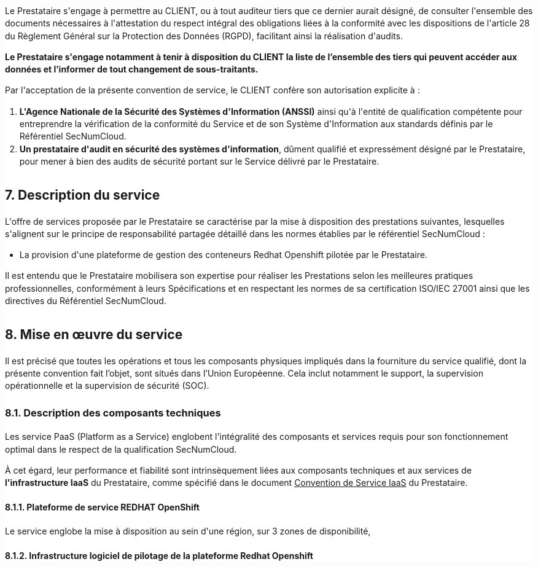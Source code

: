 Le Prestataire s'engage à permettre au CLIENT, ou à tout auditeur tiers que ce dernier aurait désigné, de consulter l'ensemble des documents nécessaires à l'attestation du respect intégral des obligations liées à la conformité avec les dispositions de l'article 28 du Règlement Général sur la Protection des Données (RGPD), facilitant ainsi la réalisation d'audits.

**Le Prestataire s'engage notamment à tenir à disposition du CLIENT la liste de l’ensemble des tiers qui peuvent accéder aux données et l’informer de tout changement de sous-traitants.**

Par l'acceptation de la présente convention de service, le CLIENT confère son autorisation explicite à :

1. **L'Agence Nationale de la Sécurité des Systèmes d'Information (ANSSI)** ainsi qu'à l'entité de qualification compétente pour entreprendre la vérification de la conformité du Service et de son Système d'Information aux standards définis par le Référentiel SecNumCloud.
2. **Un prestataire d'audit en sécurité des systèmes d'information**, dûment qualifié et expressément désigné par le Prestataire, pour mener à bien des audits de sécurité portant sur le Service délivré par le Prestataire.

## 7. Description du service

L'offre de services proposée par le Prestataire se caractérise par la mise à disposition des prestations suivantes,
lesquelles s'alignent sur le principe de responsabilité partagée détaillé dans les normes établies par le référentiel SecNumCloud :

- La provision d'une plateforme de gestion des conteneurs Redhat Openshift pilotée par le Prestataire.

Il est entendu que le Prestataire mobilisera son expertise pour réaliser les Prestations selon les meilleures pratiques professionnelles,
conformément à leurs Spécifications et en respectant les normes de sa certification ISO/IEC 27001 ainsi que les directives du Référentiel SecNumCloud.

## 8. Mise en œuvre du service

Il est précisé que toutes les opérations et tous les composants physiques impliqués dans la fourniture du service qualifié, dont la présente convention fait l’objet,
sont situés dans l’Union Européenne. Cela inclut notamment le support, la supervision opérationnelle et la supervision de sécurité (SOC).

### 8.1. Description des composants techniques

Les service PaaS (Platform as a Service) englobent l'intégralité des composants et services requis pour son fonctionnement optimal dans le respect de la qualification SecNumCloud.

À cet égard, leur performance et fiabilité sont intrinsèquement liées aux composants techniques et aux services de **l'infrastructure IaaS** du Prestataire, comme spécifié dans le document [Convention de Service IaaS](../iaas/sla_iaas.md) du Prestataire.

#### 8.1.1. Plateforme de service REDHAT OpenShift

Le service englobe la mise à disposition au sein d'une région, sur 3 zones de disponibilité,

#### 8.1.2. Infrastructure logiciel de pilotage de la plateforme Redhat Openshift
